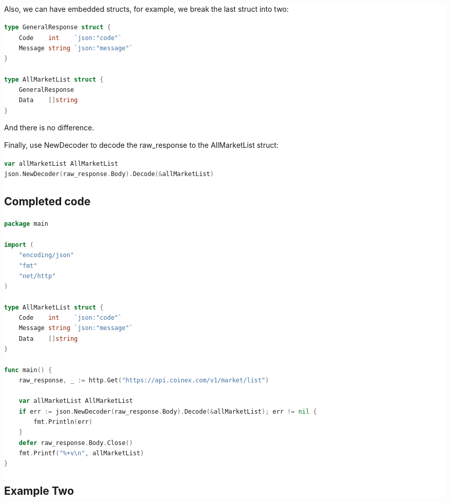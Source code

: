 Also, we can have embedded structs, for example, we break the last struct into two:

```go
type GeneralResponse struct {
    Code    int    `json:"code"`
    Message string `json:"message"`
}

type AllMarketList struct {
    GeneralResponse
    Data    []string
}
```

And there is no difference.

Finally, use NewDecoder to decode the raw\_response to the AllMarketList struct:

```go
var allMarketList AllMarketList
json.NewDecoder(raw_response.Body).Decode(&allMarketList)
```

## Completed code

```go
package main

import (
    "encoding/json"
    "fmt"
    "net/http"
)

type AllMarketList struct {
    Code    int    `json:"code"`
    Message string `json:"message"`
    Data    []string
}

func main() {
    raw_response, _ := http.Get("https://api.coinex.com/v1/market/list")

    var allMarketList AllMarketList
    if err := json.NewDecoder(raw_response.Body).Decode(&allMarketList); err != nil {
        fmt.Println(err)
    }
    defer raw_response.Body.Close()
    fmt.Printf("%+v\n", allMarketList)
}
```

## Example Two
